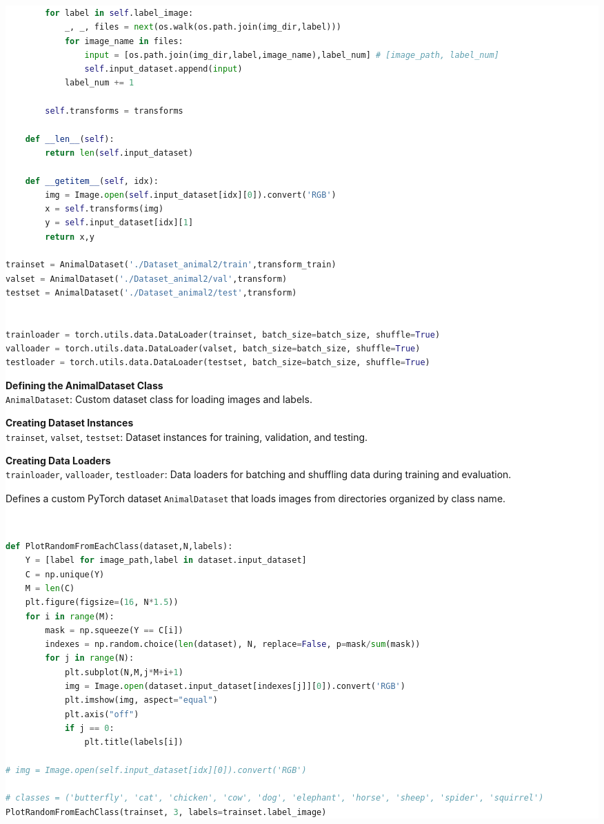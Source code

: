 ```python
        for label in self.label_image:
            _, _, files = next(os.walk(os.path.join(img_dir,label)))
            for image_name in files:
                input = [os.path.join(img_dir,label,image_name),label_num] # [image_path, label_num]
                self.input_dataset.append(input)
            label_num += 1

        self.transforms = transforms

    def __len__(self):
        return len(self.input_dataset)

    def __getitem__(self, idx):
        img = Image.open(self.input_dataset[idx][0]).convert('RGB')
        x = self.transforms(img)
        y = self.input_dataset[idx][1]
        return x,y

trainset = AnimalDataset('./Dataset_animal2/train',transform_train)
valset = AnimalDataset('./Dataset_animal2/val',transform)
testset = AnimalDataset('./Dataset_animal2/test',transform)


trainloader = torch.utils.data.DataLoader(trainset, batch_size=batch_size, shuffle=True)
valloader = torch.utils.data.DataLoader(valset, batch_size=batch_size, shuffle=True)
testloader = torch.utils.data.DataLoader(testset, batch_size=batch_size, shuffle=True)
```

**Defining the AnimalDataset Class** \
`AnimalDataset`: Custom dataset class for loading images and labels.

**Creating Dataset Instances** \
`trainset`, `valset`, `testset`: Dataset instances for training, validation, and testing.

**Creating Data Loaders** \
`trainloader`, `valloader`, `testloader`: Data loaders for batching and shuffling data during training and evaluation.

Defines a custom PyTorch dataset `AnimalDataset` that loads images from directories organized by class name.

<br />

```python
def PlotRandomFromEachClass(dataset,N,labels):
    Y = [label for image_path,label in dataset.input_dataset]
    C = np.unique(Y)
    M = len(C)
    plt.figure(figsize=(16, N*1.5))
    for i in range(M):
        mask = np.squeeze(Y == C[i])
        indexes = np.random.choice(len(dataset), N, replace=False, p=mask/sum(mask))
        for j in range(N):
            plt.subplot(N,M,j*M+i+1)
            img = Image.open(dataset.input_dataset[indexes[j]][0]).convert('RGB')
            plt.imshow(img, aspect="equal")
            plt.axis("off")
            if j == 0:
                plt.title(labels[i])

# img = Image.open(self.input_dataset[idx][0]).convert('RGB')

# classes = ('butterfly', 'cat', 'chicken', 'cow', 'dog', 'elephant', 'horse', 'sheep', 'spider', 'squirrel')
PlotRandomFromEachClass(trainset, 3, labels=trainset.label_image)
```